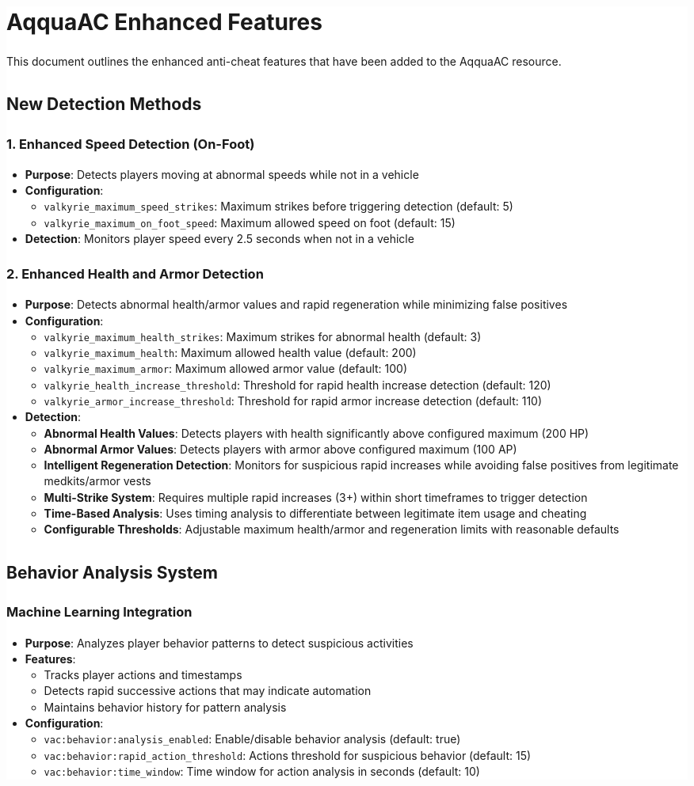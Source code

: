 # AqquaAC Enhanced Features

This document outlines the enhanced anti-cheat features that have been added to the AqquaAC resource.

## New Detection Methods

### 1. Enhanced Speed Detection (On-Foot)
- **Purpose**: Detects players moving at abnormal speeds while not in a vehicle
- **Configuration**:
  - `valkyrie_maximum_speed_strikes`: Maximum strikes before triggering detection (default: 5)
  - `valkyrie_maximum_on_foot_speed`: Maximum allowed speed on foot (default: 15)
- **Detection**: Monitors player speed every 2.5 seconds when not in a vehicle

### 2. Enhanced Health and Armor Detection
- **Purpose**: Detects abnormal health/armor values and rapid regeneration while minimizing false positives
- **Configuration**:
  - `valkyrie_maximum_health_strikes`: Maximum strikes for abnormal health (default: 3)
  - `valkyrie_maximum_health`: Maximum allowed health value (default: 200)
  - `valkyrie_maximum_armor`: Maximum allowed armor value (default: 100)
  - `valkyrie_health_increase_threshold`: Threshold for rapid health increase detection (default: 120)
  - `valkyrie_armor_increase_threshold`: Threshold for rapid armor increase detection (default: 110)
- **Detection**: 
  - **Abnormal Health Values**: Detects players with health significantly above configured maximum (200 HP)
  - **Abnormal Armor Values**: Detects players with armor above configured maximum (100 AP)
  - **Intelligent Regeneration Detection**: Monitors for suspicious rapid increases while avoiding false positives from legitimate medkits/armor vests
  - **Multi-Strike System**: Requires multiple rapid increases (3+) within short timeframes to trigger detection
  - **Time-Based Analysis**: Uses timing analysis to differentiate between legitimate item usage and cheating
  - **Configurable Thresholds**: Adjustable maximum health/armor and regeneration limits with reasonable defaults

## Behavior Analysis System

### Machine Learning Integration
- **Purpose**: Analyzes player behavior patterns to detect suspicious activities
- **Features**:
  - Tracks player actions and timestamps
  - Detects rapid successive actions that may indicate automation
  - Maintains behavior history for pattern analysis
- **Configuration**:
  - `vac:behavior:analysis_enabled`: Enable/disable behavior analysis (default: true)
  - `vac:behavior:rapid_action_threshold`: Actions threshold for suspicious behavior (default: 15)
  - `vac:behavior:time_window`: Time window for action analysis in seconds (default: 10)
